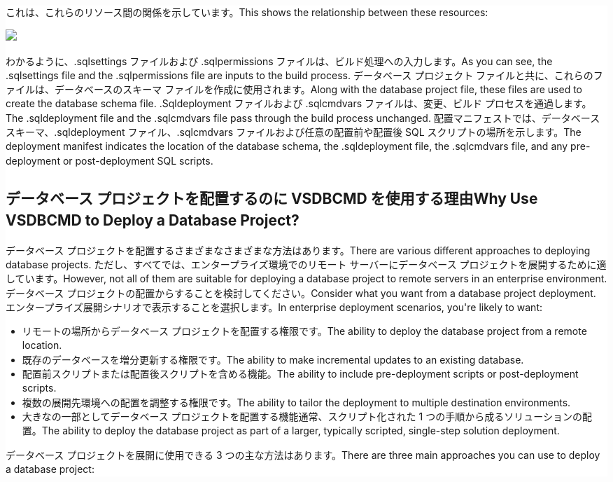 <span data-ttu-id="245bb-128">これは、これらのリソース間の関係を示しています。</span><span class="sxs-lookup"><span data-stu-id="245bb-128">This shows the relationship between these resources:</span></span>

![](deploying-database-projects/_static/image2.png)

<span data-ttu-id="245bb-129">わかるように、.sqlsettings ファイルおよび .sqlpermissions ファイルは、ビルド処理への入力します。</span><span class="sxs-lookup"><span data-stu-id="245bb-129">As you can see, the .sqlsettings file and the .sqlpermissions file are inputs to the build process.</span></span> <span data-ttu-id="245bb-130">データベース プロジェクト ファイルと共に、これらのファイルは、データベースのスキーマ ファイルを作成に使用されます。</span><span class="sxs-lookup"><span data-stu-id="245bb-130">Along with the database project file, these files are used to create the database schema file.</span></span> <span data-ttu-id="245bb-131">.Sqldeployment ファイルおよび .sqlcmdvars ファイルは、変更、ビルド プロセスを通過します。</span><span class="sxs-lookup"><span data-stu-id="245bb-131">The .sqldeployment file and the .sqlcmdvars file pass through the build process unchanged.</span></span> <span data-ttu-id="245bb-132">配置マニフェストでは、データベース スキーマ、.sqldeployment ファイル、.sqlcmdvars ファイルおよび任意の配置前や配置後 SQL スクリプトの場所を示します。</span><span class="sxs-lookup"><span data-stu-id="245bb-132">The deployment manifest indicates the location of the database schema, the .sqldeployment file, the .sqlcmdvars file, and any pre-deployment or post-deployment SQL scripts.</span></span>

## <a name="why-use-vsdbcmd-to-deploy-a-database-project"></a><span data-ttu-id="245bb-133">データベース プロジェクトを配置するのに VSDBCMD を使用する理由</span><span class="sxs-lookup"><span data-stu-id="245bb-133">Why Use VSDBCMD to Deploy a Database Project?</span></span>

<span data-ttu-id="245bb-134">データベース プロジェクトを配置するさまざまなさまざまな方法はあります。</span><span class="sxs-lookup"><span data-stu-id="245bb-134">There are various different approaches to deploying database projects.</span></span> <span data-ttu-id="245bb-135">ただし、すべてでは、エンタープライズ環境でのリモート サーバーにデータベース プロジェクトを展開するために適しています。</span><span class="sxs-lookup"><span data-stu-id="245bb-135">However, not all of them are suitable for deploying a database project to remote servers in an enterprise environment.</span></span> <span data-ttu-id="245bb-136">データベース プロジェクトの配置からすることを検討してください。</span><span class="sxs-lookup"><span data-stu-id="245bb-136">Consider what you want from a database project deployment.</span></span> <span data-ttu-id="245bb-137">エンタープライズ展開シナリオで表示することを選択します。</span><span class="sxs-lookup"><span data-stu-id="245bb-137">In enterprise deployment scenarios, you're likely to want:</span></span>

- <span data-ttu-id="245bb-138">リモートの場所からデータベース プロジェクトを配置する権限です。</span><span class="sxs-lookup"><span data-stu-id="245bb-138">The ability to deploy the database project from a remote location.</span></span>
- <span data-ttu-id="245bb-139">既存のデータベースを増分更新する権限です。</span><span class="sxs-lookup"><span data-stu-id="245bb-139">The ability to make incremental updates to an existing database.</span></span>
- <span data-ttu-id="245bb-140">配置前スクリプトまたは配置後スクリプトを含める機能。</span><span class="sxs-lookup"><span data-stu-id="245bb-140">The ability to include pre-deployment scripts or post-deployment scripts.</span></span>
- <span data-ttu-id="245bb-141">複数の展開先環境への配置を調整する権限です。</span><span class="sxs-lookup"><span data-stu-id="245bb-141">The ability to tailor the deployment to multiple destination environments.</span></span>
- <span data-ttu-id="245bb-142">大きなの一部としてデータベース プロジェクトを配置する機能通常、スクリプト化された 1 つの手順から成るソリューションの配置。</span><span class="sxs-lookup"><span data-stu-id="245bb-142">The ability to deploy the database project as part of a larger, typically scripted, single-step solution deployment.</span></span>

<span data-ttu-id="245bb-143">データベース プロジェクトを展開に使用できる 3 つの主な方法はあります。</span><span class="sxs-lookup"><span data-stu-id="245bb-143">There are three main approaches you can use to deploy a database project:</span></span>
